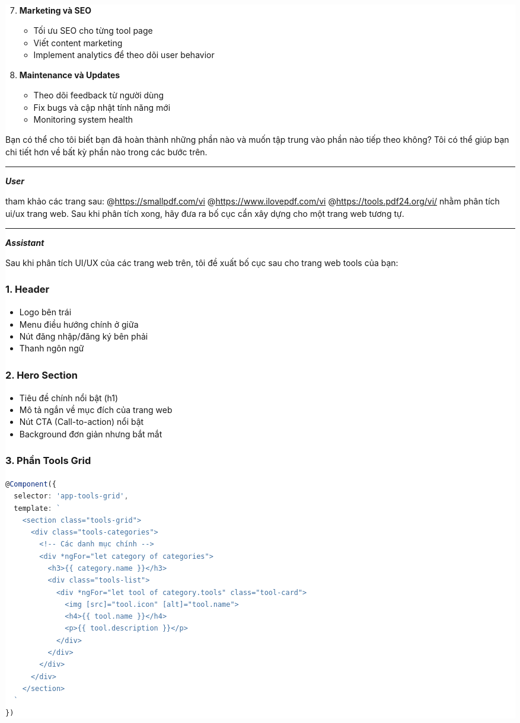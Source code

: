 7. **Marketing và SEO**

   - Tối ưu SEO cho từng tool page
   - Viết content marketing
   - Implement analytics để theo dõi user behavior

8. **Maintenance và Updates**
   - Theo dõi feedback từ người dùng
   - Fix bugs và cập nhật tính năng mới
   - Monitoring system health

Bạn có thể cho tôi biết bạn đã hoàn thành những phần nào và muốn tập trung vào phần nào tiếp theo không? Tôi có thể giúp bạn chi tiết hơn về bất kỳ phần nào trong các bước trên.

---

_**User**_

tham khảo các trang sau: @https://smallpdf.com/vi @https://www.ilovepdf.com/vi @https://tools.pdf24.org/vi/ nhằm phân tích ui/ux trang web. Sau khi phân tích xong, hãy đưa ra bố cục cần xây dựng cho một trang web tương tự.

---

_**Assistant**_

Sau khi phân tích UI/UX của các trang web trên, tôi đề xuất bố cục sau cho trang web tools của bạn:

### 1. Header

- Logo bên trái
- Menu điều hướng chính ở giữa
- Nút đăng nhập/đăng ký bên phải
- Thanh ngôn ngữ

### 2. Hero Section

- Tiêu đề chính nổi bật (h1)
- Mô tả ngắn về mục đích của trang web
- Nút CTA (Call-to-action) nổi bật
- Background đơn giản nhưng bắt mắt

### 3. Phần Tools Grid

```typescript:src/app/components/tools-grid.component.ts
@Component({
  selector: 'app-tools-grid',
  template: `
    <section class="tools-grid">
      <div class="tools-categories">
        <!-- Các danh mục chính -->
        <div *ngFor="let category of categories">
          <h3>{{ category.name }}</h3>
          <div class="tools-list">
            <div *ngFor="let tool of category.tools" class="tool-card">
              <img [src]="tool.icon" [alt]="tool.name">
              <h4>{{ tool.name }}</h4>
              <p>{{ tool.description }}</p>
            </div>
          </div>
        </div>
      </div>
    </section>
  `
})
```

